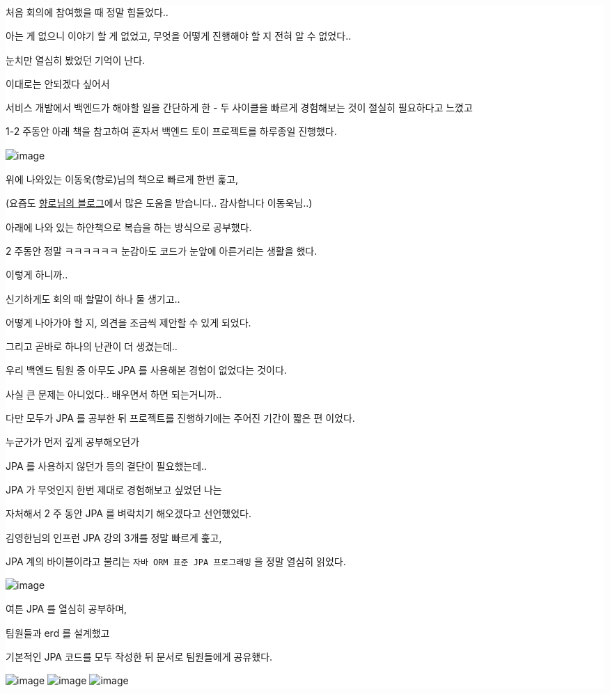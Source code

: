 처음 회의에 참여했을 때 정말 힘들었다..

아는 게 없으니 이야기 할 게 없었고, 무엇을 어떻게 진행해야 할 지 전혀 알 수 없었다..

눈치만 열심히 봤었던 기억이 난다.

이대로는 안되겠다 싶어서 

서비스 개발에서 백엔드가 해야할 일을 간단하게 한 - 두 사이클을 빠르게 경험해보는 것이 절실히 필요하다고 느꼈고

1-2 주동안 아래 책을 참고하여 혼자서 백엔드 토이 프로젝트를 하루종일 진행했다.

<img width="695" alt="image" src="https://github.com/versatile0010/versatile0010.github.io/assets/96612168/e81e4743-3046-4c57-98e6-a9d72d854f2b">

위에 나와있는 이동욱(향로)님의 책으로 빠르게 한번 훑고, 

(요즘도 [향로님의 블로그](https://jojoldu.tistory.com/)에서 많은 도움을 받습니다.. 감사합니다 이동욱님..)

아래에 나와 있는 하얀책으로 복습을 하는 방식으로 공부했다. 

2 주동안 정말 ㅋㅋㅋㅋㅋㅋ 눈감아도 코드가 눈앞에 아른거리는 생활을 했다.

이렇게 하니까..

신기하게도 회의 때 할말이 하나 둘 생기고..

어떻게 나아가야 할 지, 의견을 조금씩 제안할 수 있게 되었다.

그리고 곧바로 하나의 난관이 더 생겼는데..

우리 백엔드 팀원 중 아무도 JPA 를 사용해본 경험이 없었다는 것이다.

사실 큰 문제는 아니었다.. 배우면서 하면 되는거니까..

다만 모두가 JPA 를 공부한 뒤 프로젝트를 진행하기에는 주어진 기간이 짧은 편 이었다.

누군가가 먼저 깊게 공부해오던가

JPA 를 사용하지 않던가 등의 결단이 필요했는데..

JPA 가 무엇인지 한번 제대로 경험해보고 싶었던 나는

자처해서 2 주 동안 JPA 를 벼락치기 해오겠다고 선언했었다.

김영한님의 인프런 JPA 강의 3개를 정말 빠르게 훑고, 

JPA 계의 바이블이라고 불리는 `자바 ORM 표준 JPA 프로그래밍` 을 정말 열심히 읽었다.

<img width="200" alt="image" src="https://github.com/versatile0010/versatile0010.github.io/assets/96612168/9d2f6da3-8a7c-4c9c-9c18-1c7a042ff7d8">

여튼 JPA 를 열심히 공부하며, 

팀원들과 erd 를 설계했고

기본적인 JPA 코드를 모두 작성한 뒤 문서로 팀원들에게 공유했다.

<img width="700" alt="image" src="https://github.com/versatile0010/versatile0010.github.io/assets/96612168/7088f826-5fc6-4dcb-a4e4-c37ebf184c95">

<img width="700" alt="image" src="https://github.com/versatile0010/versatile0010.github.io/assets/96612168/9d40a55b-4819-4911-bf0f-af5e6d2ade81">

<img width="700" alt="image" src="https://github.com/versatile0010/versatile0010.github.io/assets/96612168/41075260-d44b-423b-bce5-70bb5e27b1fa">
